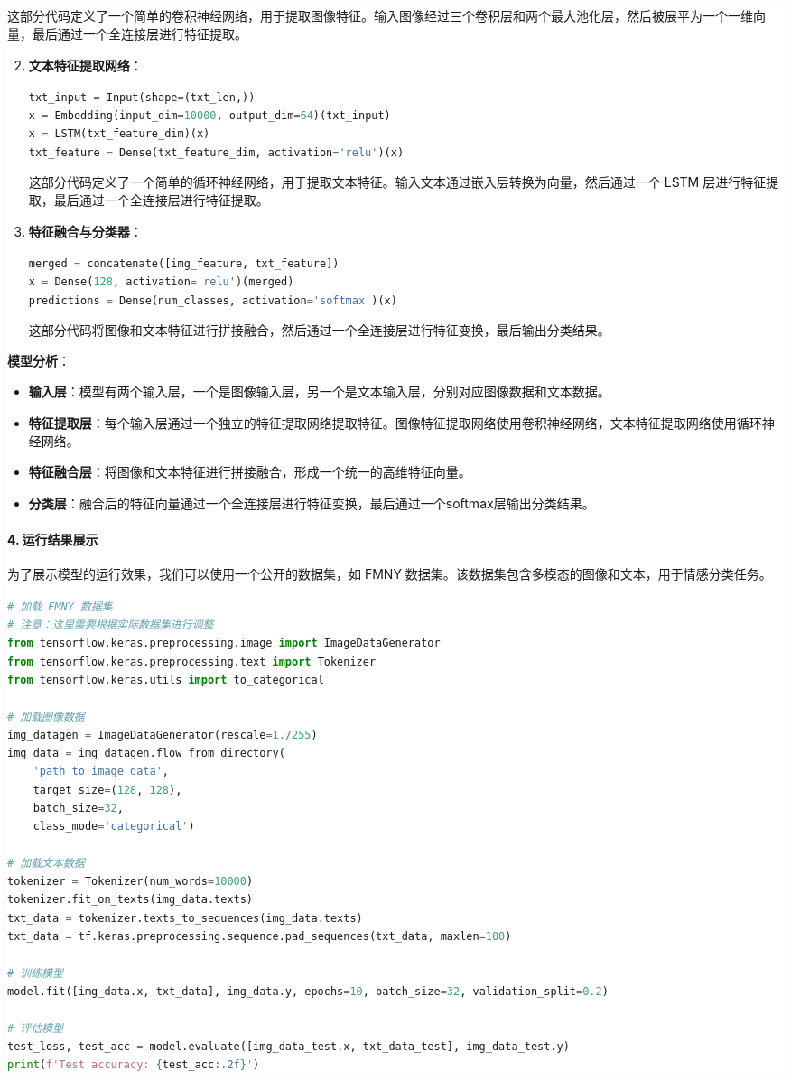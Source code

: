    这部分代码定义了一个简单的卷积神经网络，用于提取图像特征。输入图像经过三个卷积层和两个最大池化层，然后被展平为一个一维向量，最后通过一个全连接层进行特征提取。

2. **文本特征提取网络**：

   ```python
   txt_input = Input(shape=(txt_len,))
   x = Embedding(input_dim=10000, output_dim=64)(txt_input)
   x = LSTM(txt_feature_dim)(x)
   txt_feature = Dense(txt_feature_dim, activation='relu')(x)
   ```

   这部分代码定义了一个简单的循环神经网络，用于提取文本特征。输入文本通过嵌入层转换为向量，然后通过一个 LSTM 层进行特征提取，最后通过一个全连接层进行特征提取。

3. **特征融合与分类器**：

   ```python
   merged = concatenate([img_feature, txt_feature])
   x = Dense(128, activation='relu')(merged)
   predictions = Dense(num_classes, activation='softmax')(x)
   ```

   这部分代码将图像和文本特征进行拼接融合，然后通过一个全连接层进行特征变换，最后输出分类结果。

**模型分析**：

- **输入层**：模型有两个输入层，一个是图像输入层，另一个是文本输入层，分别对应图像数据和文本数据。

- **特征提取层**：每个输入层通过一个独立的特征提取网络提取特征。图像特征提取网络使用卷积神经网络，文本特征提取网络使用循环神经网络。

- **特征融合层**：将图像和文本特征进行拼接融合，形成一个统一的高维特征向量。

- **分类层**：融合后的特征向量通过一个全连接层进行特征变换，最后通过一个softmax层输出分类结果。

#### 4. 运行结果展示

为了展示模型的运行效果，我们可以使用一个公开的数据集，如 FMNY 数据集。该数据集包含多模态的图像和文本，用于情感分类任务。

```python
# 加载 FMNY 数据集
# 注意：这里需要根据实际数据集进行调整
from tensorflow.keras.preprocessing.image import ImageDataGenerator
from tensorflow.keras.preprocessing.text import Tokenizer
from tensorflow.keras.utils import to_categorical

# 加载图像数据
img_datagen = ImageDataGenerator(rescale=1./255)
img_data = img_datagen.flow_from_directory(
    'path_to_image_data',
    target_size=(128, 128),
    batch_size=32,
    class_mode='categorical')

# 加载文本数据
tokenizer = Tokenizer(num_words=10000)
tokenizer.fit_on_texts(img_data.texts)
txt_data = tokenizer.texts_to_sequences(img_data.texts)
txt_data = tf.keras.preprocessing.sequence.pad_sequences(txt_data, maxlen=100)

# 训练模型
model.fit([img_data.x, txt_data], img_data.y, epochs=10, batch_size=32, validation_split=0.2)

# 评估模型
test_loss, test_acc = model.evaluate([img_data_test.x, txt_data_test], img_data_test.y)
print(f'Test accuracy: {test_acc:.2f}')
```
